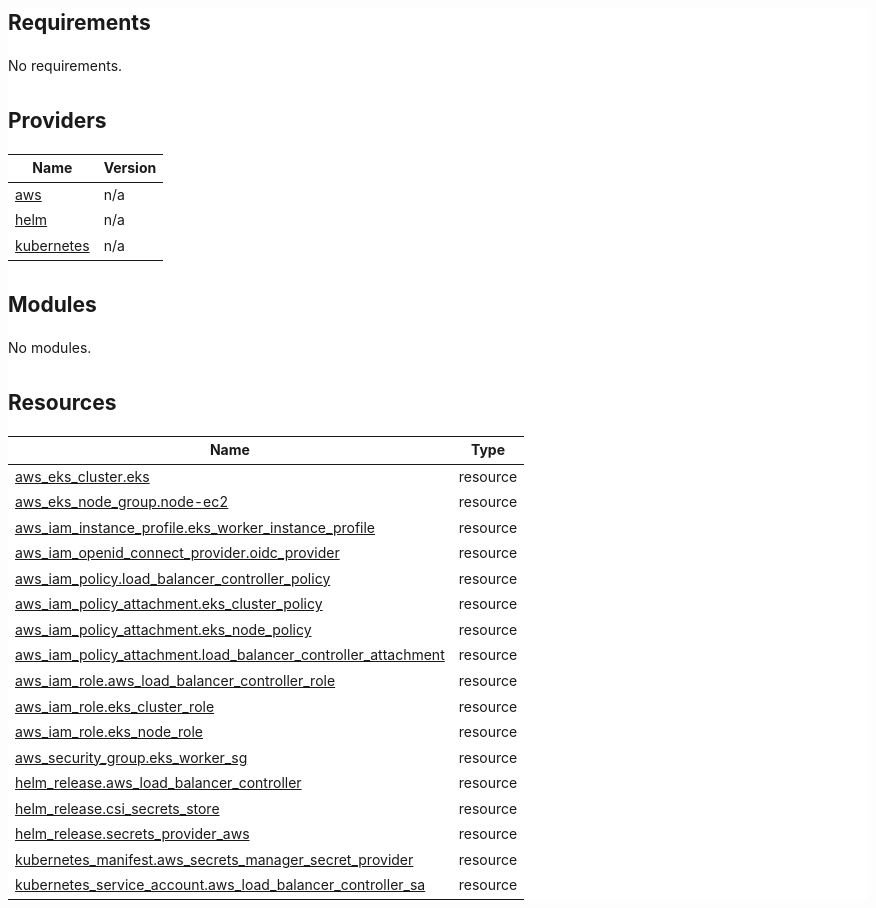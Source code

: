 ## Requirements

No requirements.

## Providers

| Name | Version |
|------|---------|
| <a name="provider_aws"></a> [aws](#provider\_aws) | n/a |
| <a name="provider_helm"></a> [helm](#provider\_helm) | n/a |
| <a name="provider_kubernetes"></a> [kubernetes](#provider\_kubernetes) | n/a |

## Modules

No modules.

## Resources

| Name | Type |
|------|------|
| [aws_eks_cluster.eks](https://registry.terraform.io/providers/hashicorp/aws/latest/docs/resources/eks_cluster) | resource |
| [aws_eks_node_group.node-ec2](https://registry.terraform.io/providers/hashicorp/aws/latest/docs/resources/eks_node_group) | resource |
| [aws_iam_instance_profile.eks_worker_instance_profile](https://registry.terraform.io/providers/hashicorp/aws/latest/docs/resources/iam_instance_profile) | resource |
| [aws_iam_openid_connect_provider.oidc_provider](https://registry.terraform.io/providers/hashicorp/aws/latest/docs/resources/iam_openid_connect_provider) | resource |
| [aws_iam_policy.load_balancer_controller_policy](https://registry.terraform.io/providers/hashicorp/aws/latest/docs/resources/iam_policy) | resource |
| [aws_iam_policy_attachment.eks_cluster_policy](https://registry.terraform.io/providers/hashicorp/aws/latest/docs/resources/iam_policy_attachment) | resource |
| [aws_iam_policy_attachment.eks_node_policy](https://registry.terraform.io/providers/hashicorp/aws/latest/docs/resources/iam_policy_attachment) | resource |
| [aws_iam_policy_attachment.load_balancer_controller_attachment](https://registry.terraform.io/providers/hashicorp/aws/latest/docs/resources/iam_policy_attachment) | resource |
| [aws_iam_role.aws_load_balancer_controller_role](https://registry.terraform.io/providers/hashicorp/aws/latest/docs/resources/iam_role) | resource |
| [aws_iam_role.eks_cluster_role](https://registry.terraform.io/providers/hashicorp/aws/latest/docs/resources/iam_role) | resource |
| [aws_iam_role.eks_node_role](https://registry.terraform.io/providers/hashicorp/aws/latest/docs/resources/iam_role) | resource |
| [aws_security_group.eks_worker_sg](https://registry.terraform.io/providers/hashicorp/aws/latest/docs/resources/security_group) | resource |
| [helm_release.aws_load_balancer_controller](https://registry.terraform.io/providers/hashicorp/helm/latest/docs/resources/release) | resource |
| [helm_release.csi_secrets_store](https://registry.terraform.io/providers/hashicorp/helm/latest/docs/resources/release) | resource |
| [helm_release.secrets_provider_aws](https://registry.terraform.io/providers/hashicorp/helm/latest/docs/resources/release) | resource |
| [kubernetes_manifest.aws_secrets_manager_secret_provider](https://registry.terraform.io/providers/hashicorp/kubernetes/latest/docs/resources/manifest) | resource |
| [kubernetes_service_account.aws_load_balancer_controller_sa](https://registry.terraform.io/providers/hashicorp/kubernetes/latest/docs/resources/service_account) | resource |
